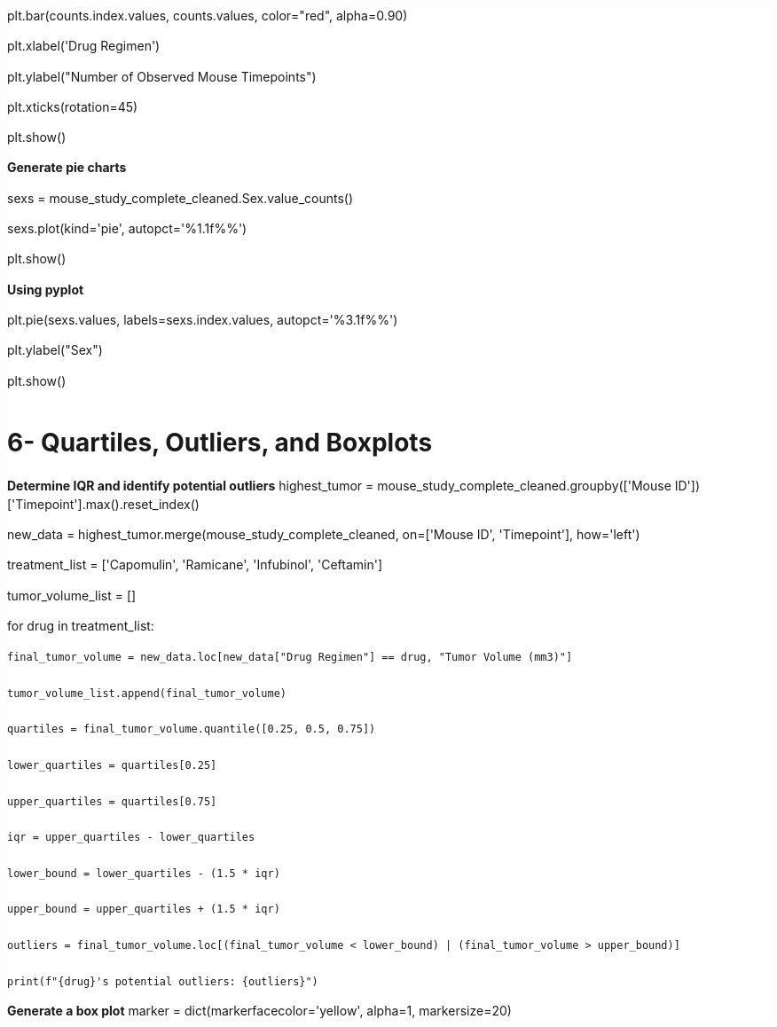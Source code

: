 plt.bar(counts.index.values, counts.values, color="red", alpha=0.90)

plt.xlabel('Drug Regimen')

plt.ylabel("Number of Observed Mouse Timepoints")

plt.xticks(rotation=45)

plt.show()

**Generate pie charts**

sexs = mouse_study_complete_cleaned.Sex.value_counts()

sexs.plot(kind='pie', autopct='%1.1f%%')

plt.show()

**Using pyplot**

plt.pie(sexs.values, labels=sexs.index.values, autopct='%3.1f%%')

plt.ylabel("Sex")

plt.show()

# 6- Quartiles, Outliers, and Boxplots

**Determine IQR and identify potential outliers**
highest_tumor = mouse_study_complete_cleaned.groupby(['Mouse ID'])['Timepoint'].max().reset_index()

new_data = highest_tumor.merge(mouse_study_complete_cleaned, on=['Mouse ID', 'Timepoint'], how='left')

treatment_list = ['Capomulin', 'Ramicane', 'Infubinol', 'Ceftamin']

tumor_volume_list = []

for drug in treatment_list:

    final_tumor_volume = new_data.loc[new_data["Drug Regimen"] == drug, "Tumor Volume (mm3)"]

    tumor_volume_list.append(final_tumor_volume)

    quartiles = final_tumor_volume.quantile([0.25, 0.5, 0.75])

    lower_quartiles = quartiles[0.25]

    upper_quartiles = quartiles[0.75]

    iqr = upper_quartiles - lower_quartiles

    lower_bound = lower_quartiles - (1.5 * iqr)

    upper_bound = upper_quartiles + (1.5 * iqr)

    outliers = final_tumor_volume.loc[(final_tumor_volume < lower_bound) | (final_tumor_volume > upper_bound)]

    print(f"{drug}'s potential outliers: {outliers}")

**Generate a box plot**
marker = dict(markerfacecolor='yellow', alpha=1, markersize=20)
